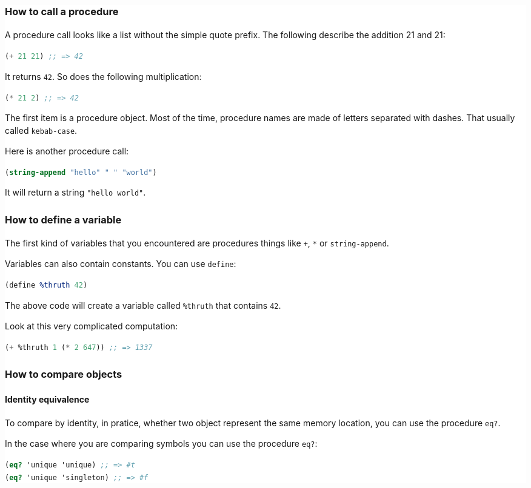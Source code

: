### How to call a procedure

A procedure call looks like a list without the simple quote prefix.
The following describe the addition 21 and 21:

```scheme
(+ 21 21) ;; => 42
```

It returns `42`. So does the following multiplication:

```scheme
(* 21 2) ;; => 42
```

The first item is a procedure object.  Most of the time, procedure
names are made of letters separated with dashes.  That usually called
`kebab-case`.

Here is another procedure call:

```scheme
(string-append "hello" " " "world")
```

It will return a string `"hello world"`.

### How to define a variable

The first kind of variables that you encountered are procedures things
like `+`, `*` or `string-append`.

Variables can also contain constants. You can use `define`:

```scheme
(define %thruth 42)
```

The above code will create a variable called `%thruth` that contains
`42`.

Look at this very complicated computation:

```scheme
(+ %thruth 1 (* 2 647)) ;; => 1337
```

### How to compare objects

#### Identity equivalence

To compare by identity, in pratice, whether two object represent the
same memory location, you can use the procedure `eq?`.

In the case where you are comparing symbols you can use the procedure
`eq?`:

```scheme
(eq? 'unique 'unique) ;; => #t
(eq? 'unique 'singleton) ;; => #f
```
